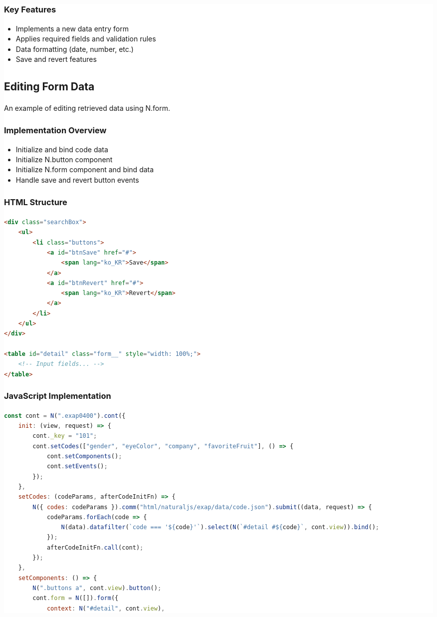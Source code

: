 ### Key Features

- Implements a new data entry form
- Applies required fields and validation rules
- Data formatting (date, number, etc.)
- Save and revert features

## Editing Form Data

An example of editing retrieved data using N.form.

### Implementation Overview

- Initialize and bind code data
- Initialize N.button component
- Initialize N.form component and bind data
- Handle save and revert button events

### HTML Structure

```html
<div class="searchBox">
    <ul>
        <li class="buttons">
            <a id="btnSave" href="#">
                <span lang="ko_KR">Save</span>
            </a>
            <a id="btnRevert" href="#">
                <span lang="ko_KR">Revert</span>
            </a>
        </li>
    </ul>
</div>

<table id="detail" class="form__" style="width: 100%;">
    <!-- Input fields... -->
</table>
```

### JavaScript Implementation

```javascript
const cont = N(".exap0400").cont({
    init: (view, request) => {
        cont._key = "101";
        cont.setCodes(["gender", "eyeColor", "company", "favoriteFruit"], () => {
            cont.setComponents();
            cont.setEvents();
        });
    },
    setCodes: (codeParams, afterCodeInitFn) => {
        N({ codes: codeParams }).comm("html/naturaljs/exap/data/code.json").submit((data, request) => {
            codeParams.forEach(code => {
                N(data).datafilter(`code === '${code}'`).select(N(`#detail #${code}`, cont.view)).bind();
            });
            afterCodeInitFn.call(cont);
        });
    },
    setComponents: () => {
        N(".buttons a", cont.view).button();
        cont.form = N([]).form({
            context: N("#detail", cont.view),
```